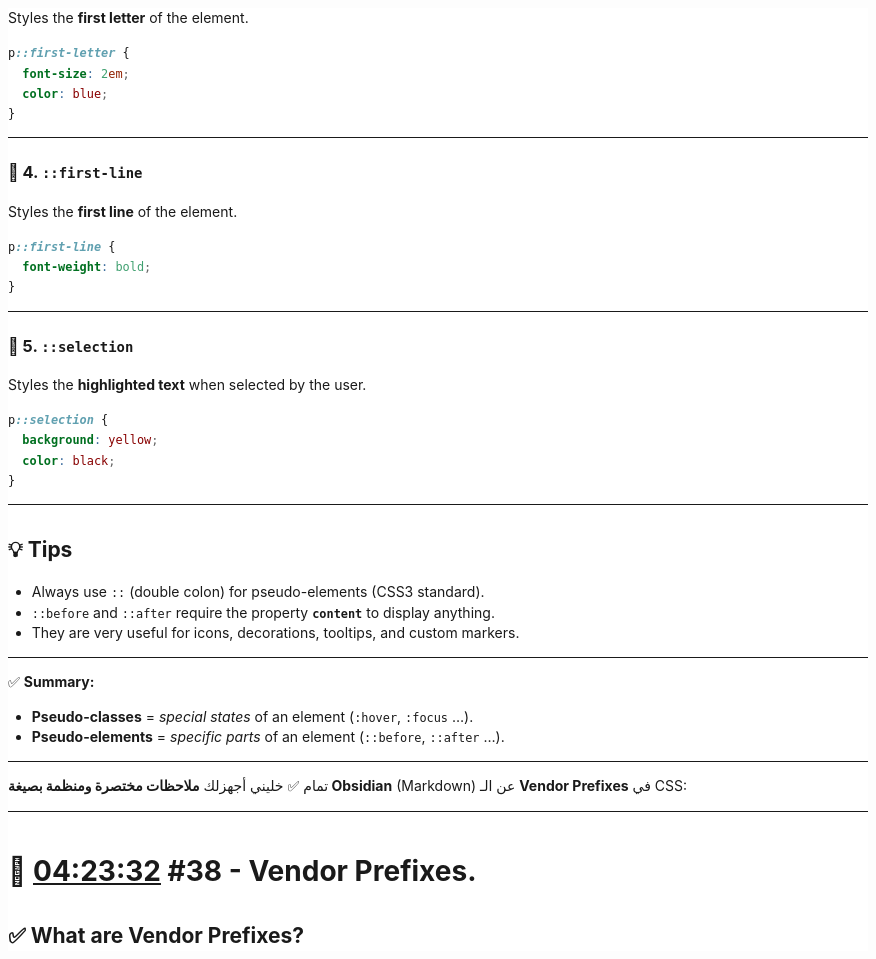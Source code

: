 Styles the **first letter** of the element.

```css
p::first-letter {
  font-size: 2em;
  color: blue;
}
```

---

### 🔹 4. `::first-line`

Styles the **first line** of the element.

```css
p::first-line {
  font-weight: bold;
}
```

---

### 🔹 5. `::selection`

Styles the **highlighted text** when selected by the user.

```css
p::selection {
  background: yellow;
  color: black;
}
```

---

## 💡 Tips

* Always use `::` (double colon) for pseudo-elements (CSS3 standard).
* `::before` and `::after` require the property **`content`** to display anything.
* They are very useful for icons, decorations, tooltips, and custom markers.

---

✅ **Summary:**

* **Pseudo-classes** = *special states* of an element (`:hover`, `:focus` …).
* **Pseudo-elements** = *specific parts* of an element (`::before`, `::after` …).

---
تمام ✅ خليني أجهزلك **ملاحظات مختصرة ومنظمة بصيغة Obsidian** (Markdown) عن الـ **Vendor Prefixes** في CSS:

---

# 🧾 [04:23:32](https://www.youtube.com/watch?v=qyVkLebgfzY&t=15812s) #38 - Vendor Prefixes.
## ✅ What are Vendor Prefixes?

